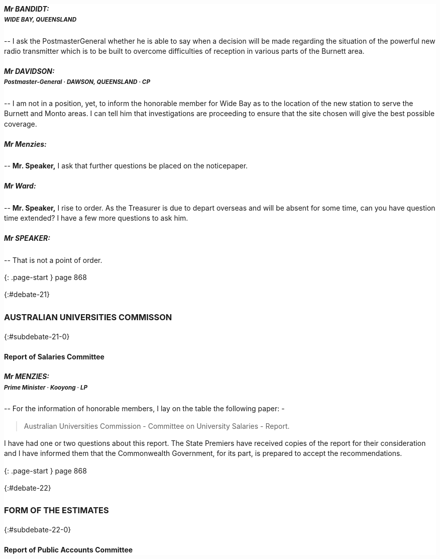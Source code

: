 ##### Mr BANDIDT:<br><small class="text-muted">WIDE BAY, QUEENSLAND</small>

-- I ask the PostmasterGeneral whether he is able to say when a decision will be made regarding the situation of the powerful new radio transmitter which is to be built to overcome difficulties of reception in various parts of the Burnett area. 

##### Mr DAVIDSON:<br><small class="text-muted">Postmaster-General &middot; DAWSON, QUEENSLAND &middot; CP</small>

-- I am not in a position, yet, to inform the honorable member for Wide Bay as to the location of the new station to serve the Burnett and Monto areas. I can tell him that investigations are proceeding to ensure that the site chosen will give the best possible coverage. 

##### Mr Menzies:

--  **Mr. Speaker,**  I ask that further questions be placed on the noticepaper. 

##### Mr Ward:

--  **Mr. Speaker,**  I rise to order. As the Treasurer is due to depart overseas and will be absent for some time, can you have question time extended? I have a few more questions to ask him. 

##### Mr SPEAKER:

-- That is not a point of order. 

{: .page-start }
page 868

{:#debate-21}
### AUSTRALIAN UNIVERSITIES COMMISSON

{:#subdebate-21-0}
#### Report of Salaries Committee

##### Mr MENZIES:<br><small class="text-muted">Prime Minister &middot; Kooyong &middot; LP</small>

-- For the information of honorable members, I lay on the table the following paper: - 

  >Australian Universities Commission - Committee on University Salaries - Report. 

I have had one or two questions about this report. The State Premiers have received copies of the report for their consideration and I have informed them that the Commonwealth Government, for its part, is prepared to accept the recommendations. 

{: .page-start }
page 868

{:#debate-22}
### FORM OF THE ESTIMATES

{:#subdebate-22-0}
#### Report of Public Accounts Committee
